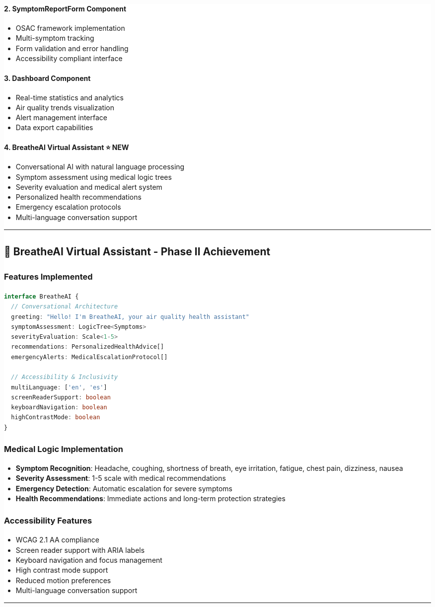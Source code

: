 #### 2. **SymptomReportForm Component**
- OSAC framework implementation
- Multi-symptom tracking
- Form validation and error handling
- Accessibility compliant interface

#### 3. **Dashboard Component**
- Real-time statistics and analytics
- Air quality trends visualization
- Alert management interface
- Data export capabilities

#### 4. **BreatheAI Virtual Assistant** ⭐ **NEW**
- Conversational AI with natural language processing
- Symptom assessment using medical logic trees
- Severity evaluation and medical alert system
- Personalized health recommendations
- Emergency escalation protocols
- Multi-language conversation support

---

## 🤖 **BreatheAI Virtual Assistant - Phase II Achievement**

### **Features Implemented**
```typescript
interface BreatheAI {
  // Conversational Architecture
  greeting: "Hello! I'm BreatheAI, your air quality health assistant"
  symptomAssessment: LogicTree<Symptoms>
  severityEvaluation: Scale<1-5>
  recommendations: PersonalizedHealthAdvice[]
  emergencyAlerts: MedicalEscalationProtocol[]
  
  // Accessibility & Inclusivity
  multiLanguage: ['en', 'es']
  screenReaderSupport: boolean
  keyboardNavigation: boolean
  highContrastMode: boolean
}
```

### **Medical Logic Implementation**
- **Symptom Recognition**: Headache, coughing, shortness of breath, eye irritation, fatigue, chest pain, dizziness, nausea
- **Severity Assessment**: 1-5 scale with medical recommendations
- **Emergency Detection**: Automatic escalation for severe symptoms
- **Health Recommendations**: Immediate actions and long-term protection strategies

### **Accessibility Features**
- WCAG 2.1 AA compliance
- Screen reader support with ARIA labels
- Keyboard navigation and focus management
- High contrast mode support
- Reduced motion preferences
- Multi-language conversation support

---